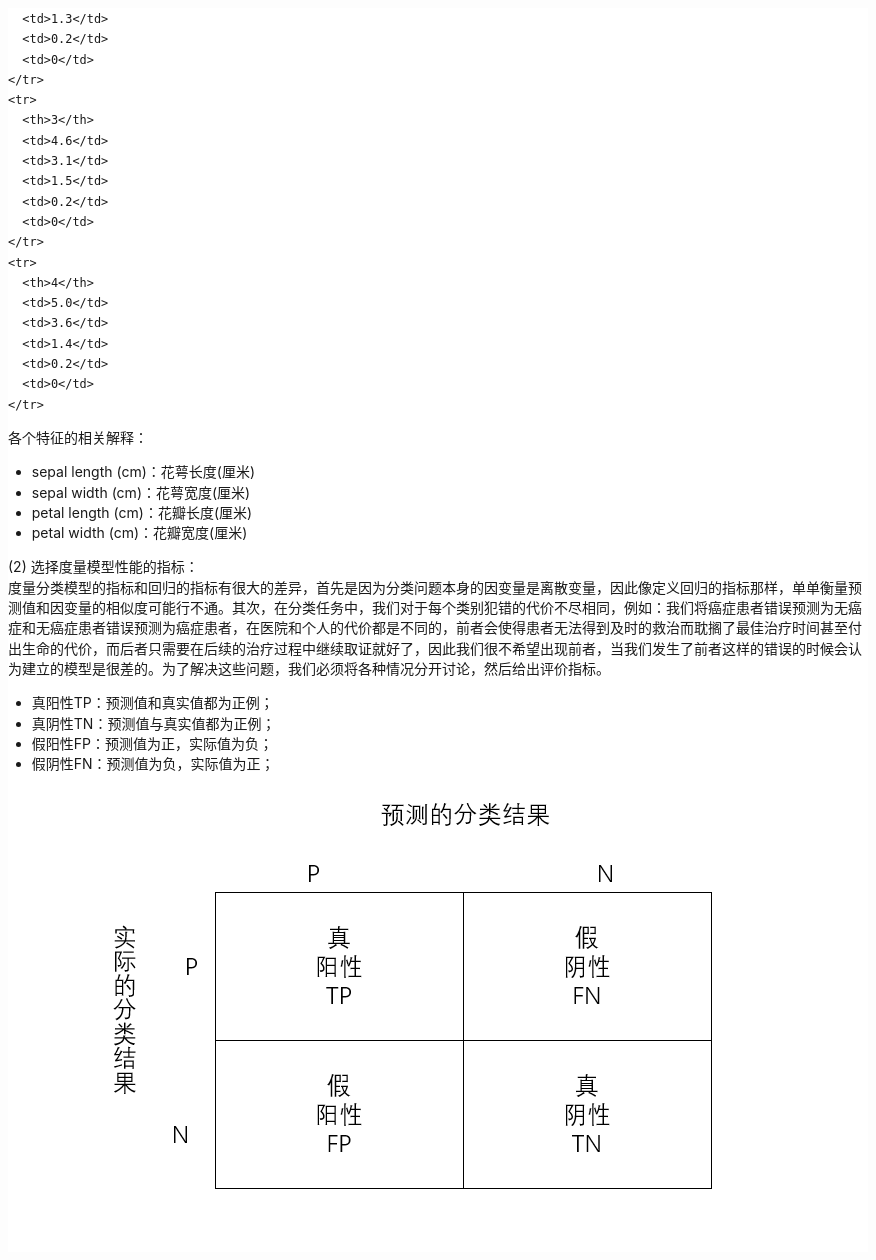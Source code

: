       <td>1.3</td>
      <td>0.2</td>
      <td>0</td>
    </tr>
    <tr>
      <th>3</th>
      <td>4.6</td>
      <td>3.1</td>
      <td>1.5</td>
      <td>0.2</td>
      <td>0</td>
    </tr>
    <tr>
      <th>4</th>
      <td>5.0</td>
      <td>3.6</td>
      <td>1.4</td>
      <td>0.2</td>
      <td>0</td>
    </tr>
  </tbody>
</table>
</div>



各个特征的相关解释：
   - sepal length (cm)：花萼长度(厘米)
   - sepal width (cm)：花萼宽度(厘米)
   - petal length (cm)：花瓣长度(厘米)
   - petal width (cm)：花瓣宽度(厘米)

(2) 选择度量模型性能的指标：                                    
度量分类模型的指标和回归的指标有很大的差异，首先是因为分类问题本身的因变量是离散变量，因此像定义回归的指标那样，单单衡量预测值和因变量的相似度可能行不通。其次，在分类任务中，我们对于每个类别犯错的代价不尽相同，例如：我们将癌症患者错误预测为无癌症和无癌症患者错误预测为癌症患者，在医院和个人的代价都是不同的，前者会使得患者无法得到及时的救治而耽搁了最佳治疗时间甚至付出生命的代价，而后者只需要在后续的治疗过程中继续取证就好了，因此我们很不希望出现前者，当我们发生了前者这样的错误的时候会认为建立的模型是很差的。为了解决这些问题，我们必须将各种情况分开讨论，然后给出评价指标。             
   - 真阳性TP：预测值和真实值都为正例；                        
   - 真阴性TN：预测值与真实值都为正例；                     
   - 假阳性FP：预测值为正，实际值为负；
   - 假阴性FN：预测值为负，实际值为正；                      
   ![jupyter](./1.22.png)                                       